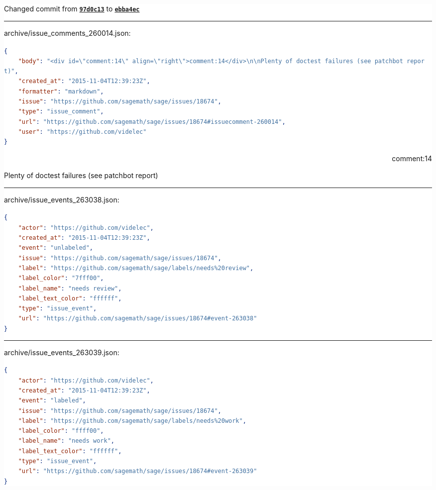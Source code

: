 Changed commit from **[`97d0c13`](https://github.com/sagemath/sagetrac-mirror/commit/97d0c13d737251f3b0e9b200ed20bb47bfc54e25)** to **[`ebba4ec`](https://github.com/sagemath/sagetrac-mirror/commit/ebba4ece62fde88459e50417f233c2c4f5c94263)**



---

archive/issue_comments_260014.json:
```json
{
    "body": "<div id=\"comment:14\" align=\"right\">comment:14</div>\n\nPlenty of doctest failures (see patchbot report)",
    "created_at": "2015-11-04T12:39:23Z",
    "formatter": "markdown",
    "issue": "https://github.com/sagemath/sage/issues/18674",
    "type": "issue_comment",
    "url": "https://github.com/sagemath/sage/issues/18674#issuecomment-260014",
    "user": "https://github.com/videlec"
}
```

<div id="comment:14" align="right">comment:14</div>

Plenty of doctest failures (see patchbot report)



---

archive/issue_events_263038.json:
```json
{
    "actor": "https://github.com/videlec",
    "created_at": "2015-11-04T12:39:23Z",
    "event": "unlabeled",
    "issue": "https://github.com/sagemath/sage/issues/18674",
    "label": "https://github.com/sagemath/sage/labels/needs%20review",
    "label_color": "7fff00",
    "label_name": "needs review",
    "label_text_color": "ffffff",
    "type": "issue_event",
    "url": "https://github.com/sagemath/sage/issues/18674#event-263038"
}
```



---

archive/issue_events_263039.json:
```json
{
    "actor": "https://github.com/videlec",
    "created_at": "2015-11-04T12:39:23Z",
    "event": "labeled",
    "issue": "https://github.com/sagemath/sage/issues/18674",
    "label": "https://github.com/sagemath/sage/labels/needs%20work",
    "label_color": "ffff00",
    "label_name": "needs work",
    "label_text_color": "ffffff",
    "type": "issue_event",
    "url": "https://github.com/sagemath/sage/issues/18674#event-263039"
}
```
